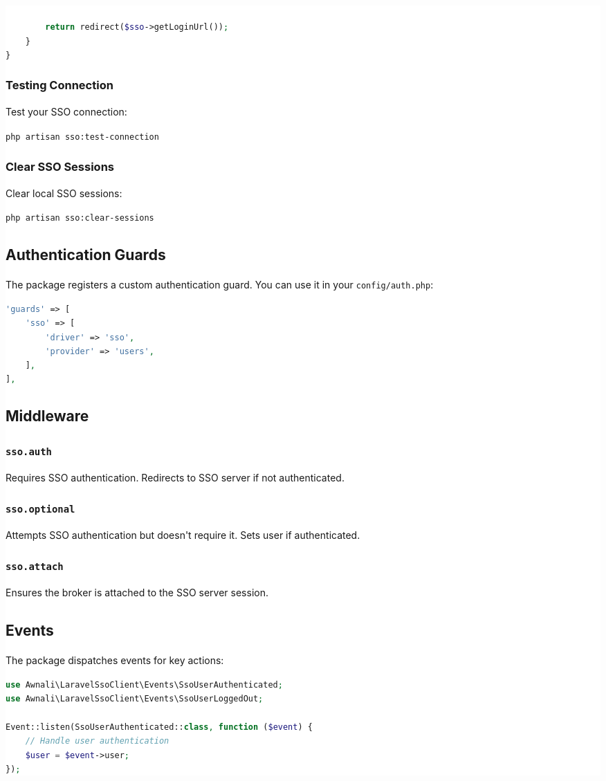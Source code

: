 ```php
        
        return redirect($sso->getLoginUrl());
    }
}
```

### Testing Connection

Test your SSO connection:

```bash
php artisan sso:test-connection
```

### Clear SSO Sessions

Clear local SSO sessions:

```bash
php artisan sso:clear-sessions
```

## Authentication Guards

The package registers a custom authentication guard. You can use it in your `config/auth.php`:

```php
'guards' => [
    'sso' => [
        'driver' => 'sso',
        'provider' => 'users',
    ],
],
```

## Middleware

### `sso.auth`
Requires SSO authentication. Redirects to SSO server if not authenticated.

### `sso.optional`
Attempts SSO authentication but doesn't require it. Sets user if authenticated.

### `sso.attach`
Ensures the broker is attached to the SSO server session.

## Events

The package dispatches events for key actions:

```php
use Awnali\LaravelSsoClient\Events\SsoUserAuthenticated;
use Awnali\LaravelSsoClient\Events\SsoUserLoggedOut;

Event::listen(SsoUserAuthenticated::class, function ($event) {
    // Handle user authentication
    $user = $event->user;
});
```

